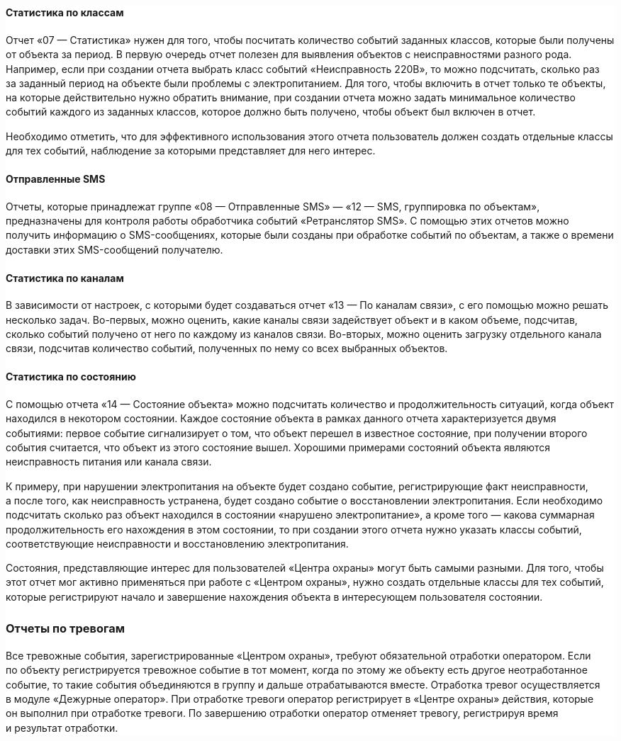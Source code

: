 #### Статистика по классам

Отчет «07 — Статистика» нужен для того, чтобы посчитать количество событий заданных классов, которые были получены от объекта за период. В первую очередь отчет полезен для выявления объектов с неисправностями разного рода. Например, если при создании отчета выбрать класс событий «Неисправность 220В», то можно подсчитать, сколько раз за заданный период на объекте были проблемы с электропитанием. Для того, чтобы включить в отчет только те объекты, на которые действительно нужно обратить внимание, при создании отчета можно задать минимальное количество событий каждого из заданных классов, которое должно быть получено, чтобы объект был включен в отчет.

Необходимо отметить, что для эффективного использования этого отчета пользователь должен создать отдельные классы для тех событий, наблюдение за которыми представляет для него интерес.

#### Отправленные SMS

Отчеты, которые принадлежат группе «08 — Отправленные SMS» — «12 — SMS, группировка по объектам», предназначены для контроля работы обработчика событий «Ретранслятор SMS». С помощью этих отчетов можно получить информацию о SMS-сообщениях, которые были созданы при обработке событий по объектам, а также о времени доставки этих SMS-сообщений получателю.

#### Статистика по каналам

В зависимости от настроек, с которыми будет создаваться отчет «13 — По каналам связи», с его помощью можно решать несколько задач. Во-первых, можно оценить, какие каналы связи задействует объект и в каком объеме, подсчитав, сколько событий получено от него по каждому из каналов связи. Во-вторых, можно оценить загрузку отдельного канала связи, подсчитав количество событий, полученных по нему со всех выбранных объектов.

#### Статистика по состоянию

С помощью отчета «14 — Состояние объекта» можно подсчитать количество и продолжительность ситуаций, когда объект находился в некотором состоянии. 
Каждое состояние объекта в рамках данного отчета характеризуется двумя событиями: первое событие сигнализирует о том, что объект перешел в известное состояние, при получении второго события считается, что объект из этого состояние вышел. Хорошими примерами состояний объекта являются неисправность питания или канала связи.

К примеру, при нарушении электропитания на объекте будет создано событие, регистрирующие факт неисправности, а после того, как неисправность устранена, будет создано событие о восстановлении электропитания. Если необходимо подсчитать сколько раз объект находился в состоянии «нарушено электропитание», а кроме того — какова суммарная продолжительность его нахождения в этом состоянии, то при создании этого отчета нужно указать классы событий, соответствующие неисправности и восстановлению электропитания.

Состояния, представляющие интерес для пользователей «Центра охраны» могут быть самыми разными. Для того, чтобы этот отчет мог активно применяться при работе с «Центром охраны», нужно создать отдельные классы для тех событий, которые регистрируют начало и завершение нахождения объекта в интересующем пользователя состоянии.

### Отчеты по тревогам

Все тревожные события, зарегистрированные «Центром охраны», требуют обязательной отработки оператором. Если по объекту регистрируется тревожное событие в тот момент, когда по этому же объекту есть другое неотработанное событие, то такие события объединяются в группу и дальше отрабатываются вместе. Отработка тревог осуществляется в модуле «Дежурные оператор». При отработке тревоги оператор регистрирует в «Центре охраны» действия, которые он выполнил при отработке тревоги. По завершению отработки оператор отменяет тревогу, регистрируя время и результат отработки.
